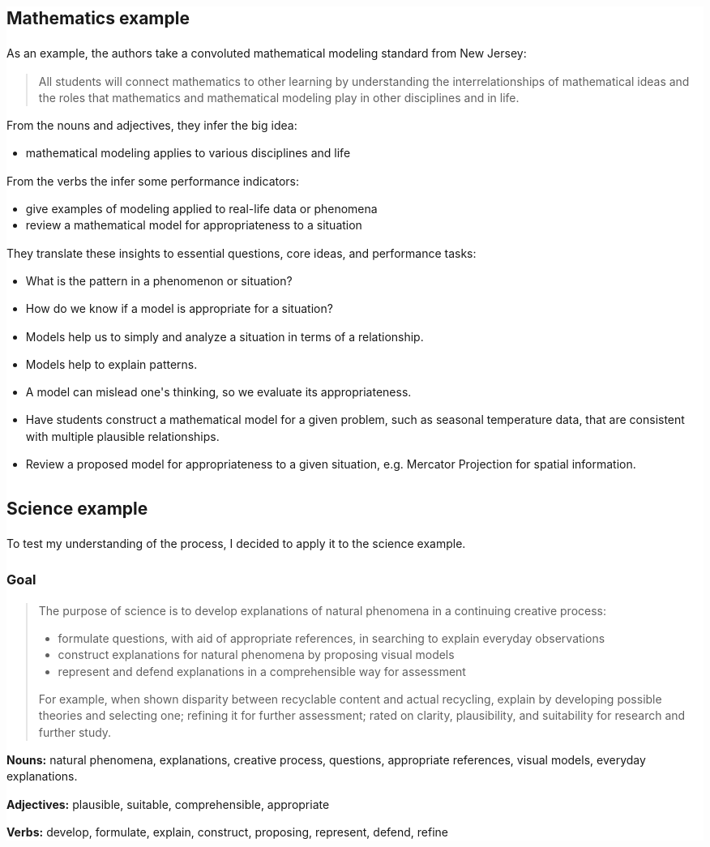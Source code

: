 
## Mathematics example

As an example, the authors take a convoluted mathematical modeling standard from New Jersey:

> All students will connect mathematics to other learning by understanding the interrelationships of mathematical ideas and the roles that mathematics and mathematical modeling play in other disciplines and in life.

From the nouns and adjectives, they infer the big idea:

- mathematical modeling applies to various disciplines and life

From the verbs the infer some performance indicators:

- give examples of modeling applied to real-life data or phenomena
- review a mathematical model for appropriateness to a situation

They translate these insights to essential questions, core ideas, and performance tasks:

- What is the pattern in a phenomenon or situation?
- How do we know if a model is appropriate for a situation?

- Models help us to simply and analyze a situation in terms of a relationship.
- Models help to explain patterns.
- A model can mislead one's thinking, so we evaluate its appropriateness.

- Have students construct a mathematical model for a given problem, such as seasonal temperature data, that are consistent with multiple plausible relationships.
- Review a proposed model for appropriateness to a given situation, e.g. Mercator Projection for spatial information.


## Science example

To test my understanding of the process, I decided to apply it to the science example.

### Goal

> The purpose of science is to develop explanations of natural phenomena in a continuing creative process:
> - formulate questions, with aid of appropriate references, in searching to explain everyday observations
> - construct explanations for natural phenomena by proposing visual models
> - represent and defend explanations in a comprehensible way for assessment
>
> For example, when shown disparity between recyclable content and actual recycling, explain by developing possible theories and selecting one; refining it for further assessment; rated on clarity, plausibility, and suitability for research and further study.

**Nouns:** natural phenomena, explanations, creative process, questions, appropriate references, visual models, everyday explanations.

**Adjectives:** plausible, suitable, comprehensible, appropriate

**Verbs:** develop, formulate, explain, construct, proposing, represent, defend, refine
